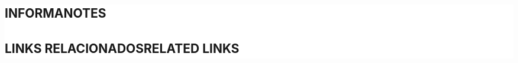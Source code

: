 ## <span data-ttu-id="03721-159">INFORMA</span><span class="sxs-lookup"><span data-stu-id="03721-159">NOTES</span></span>

## <span data-ttu-id="03721-160">LINKS RELACIONADOS</span><span class="sxs-lookup"><span data-stu-id="03721-160">RELATED LINKS</span></span>
